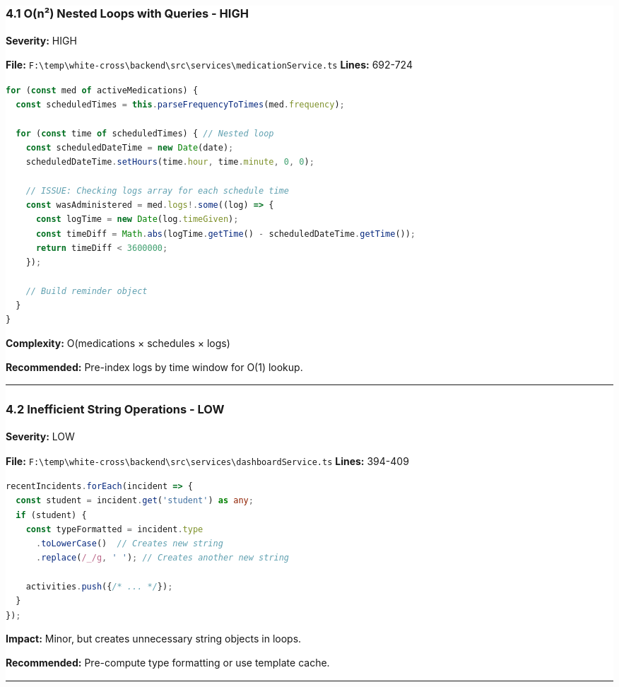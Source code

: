 ### 4.1 O(n²) Nested Loops with Queries - HIGH

**Severity:** HIGH

**File:** `F:\temp\white-cross\backend\src\services\medicationService.ts`
**Lines:** 692-724

```typescript
for (const med of activeMedications) {
  const scheduledTimes = this.parseFrequencyToTimes(med.frequency);

  for (const time of scheduledTimes) { // Nested loop
    const scheduledDateTime = new Date(date);
    scheduledDateTime.setHours(time.hour, time.minute, 0, 0);

    // ISSUE: Checking logs array for each schedule time
    const wasAdministered = med.logs!.some((log) => {
      const logTime = new Date(log.timeGiven);
      const timeDiff = Math.abs(logTime.getTime() - scheduledDateTime.getTime());
      return timeDiff < 3600000;
    });

    // Build reminder object
  }
}
```

**Complexity:** O(medications × schedules × logs)

**Recommended:** Pre-index logs by time window for O(1) lookup.

---

### 4.2 Inefficient String Operations - LOW

**Severity:** LOW

**File:** `F:\temp\white-cross\backend\src\services\dashboardService.ts`
**Lines:** 394-409

```typescript
recentIncidents.forEach(incident => {
  const student = incident.get('student') as any;
  if (student) {
    const typeFormatted = incident.type
      .toLowerCase()  // Creates new string
      .replace(/_/g, ' '); // Creates another new string

    activities.push({/* ... */});
  }
});
```

**Impact:** Minor, but creates unnecessary string objects in loops.

**Recommended:** Pre-compute type formatting or use template cache.

---